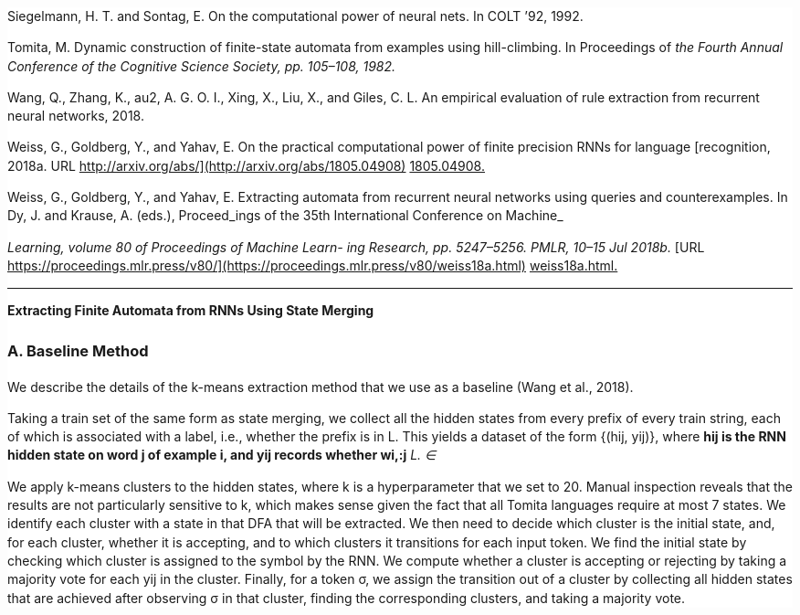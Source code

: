 Siegelmann, H. T. and Sontag, E. On the computational
power of neural nets. In COLT ’92, 1992.

Tomita, M. Dynamic construction of finite-state automata
from examples using hill-climbing. In Proceedings of
_the Fourth Annual Conference of the Cognitive Science_
_Society, pp. 105–108, 1982._

Wang, Q., Zhang, K., au2, A. G. O. I., Xing, X., Liu, X., and
Giles, C. L. An empirical evaluation of rule extraction
from recurrent neural networks, 2018.

Weiss, G., Goldberg, Y., and Yahav, E. On the practical computational power of finite precision RNNs for language
[recognition, 2018a. URL http://arxiv.org/abs/](http://arxiv.org/abs/1805.04908)
[1805.04908.](http://arxiv.org/abs/1805.04908)

Weiss, G., Goldberg, Y., and Yahav, E. Extracting automata
from recurrent neural networks using queries and counterexamples. In Dy, J. and Krause, A. (eds.), Proceed_ings of the 35th International Conference on Machine_


_Learning, volume 80 of Proceedings of Machine Learn-_
_ing Research, pp. 5247–5256. PMLR, 10–15 Jul 2018b._
[URL https://proceedings.mlr.press/v80/](https://proceedings.mlr.press/v80/weiss18a.html)
[weiss18a.html.](https://proceedings.mlr.press/v80/weiss18a.html)


-----

**Extracting Finite Automata from RNNs Using State Merging**


### A. Baseline Method

We describe the details of the k-means extraction method that we use as a baseline (Wang et al., 2018).


Taking a train set of the same form as state merging, we collect all the hidden states from every prefix of every train string,
each of which is associated with a label, i.e., whether the prefix is in L. This yields a dataset of the form {(hij, yij)}, where
**hij is the RNN hidden state on word j of example i, and yij records whether wi,:j** _L._
_∈_

We apply k-means clusters to the hidden states, where k is a hyperparameter that we set to 20. Manual inspection reveals
that the results are not particularly sensitive to k, which makes sense given the fact that all Tomita languages require at most
7 states. We identify each cluster with a state in that DFA that will be extracted. We then need to decide which cluster is the
initial state, and, for each cluster, whether it is accepting, and to which clusters it transitions for each input token. We find
the initial state by checking which cluster is assigned to the <bos> symbol by the RNN. We compute whether a cluster is
accepting or rejecting by taking a majority vote for each yij in the cluster. Finally, for a token σ, we assign the transition
out of a cluster by collecting all hidden states that are achieved after observing σ in that cluster, finding the corresponding
clusters, and taking a majority vote.
